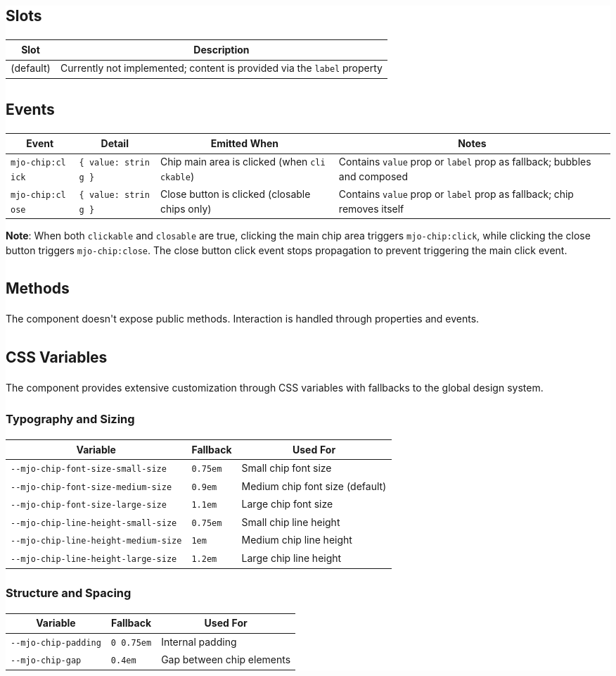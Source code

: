 ## Slots

| Slot      | Description                                                             |
| --------- | ----------------------------------------------------------------------- |
| (default) | Currently not implemented; content is provided via the `label` property |

## Events

| Event            | Detail              | Emitted When                                  | Notes                                                                   |
| ---------------- | ------------------- | --------------------------------------------- | ----------------------------------------------------------------------- |
| `mjo-chip:click` | `{ value: string }` | Chip main area is clicked (when `clickable`)  | Contains `value` prop or `label` prop as fallback; bubbles and composed |
| `mjo-chip:close` | `{ value: string }` | Close button is clicked (closable chips only) | Contains `value` prop or `label` prop as fallback; chip removes itself  |

**Note**: When both `clickable` and `closable` are true, clicking the main chip area triggers `mjo-chip:click`, while clicking the close button triggers `mjo-chip:close`. The close button click event stops propagation to prevent triggering the main click event.

## Methods

The component doesn't expose public methods. Interaction is handled through properties and events.

## CSS Variables

The component provides extensive customization through CSS variables with fallbacks to the global design system.

### Typography and Sizing

| Variable                             | Fallback | Used For                        |
| ------------------------------------ | -------- | ------------------------------- |
| `--mjo-chip-font-size-small-size`    | `0.75em` | Small chip font size            |
| `--mjo-chip-font-size-medium-size`   | `0.9em`  | Medium chip font size (default) |
| `--mjo-chip-font-size-large-size`    | `1.1em`  | Large chip font size            |
| `--mjo-chip-line-height-small-size`  | `0.75em` | Small chip line height          |
| `--mjo-chip-line-height-medium-size` | `1em`    | Medium chip line height         |
| `--mjo-chip-line-height-large-size`  | `1.2em`  | Large chip line height          |

### Structure and Spacing

| Variable             | Fallback   | Used For                  |
| -------------------- | ---------- | ------------------------- |
| `--mjo-chip-padding` | `0 0.75em` | Internal padding          |
| `--mjo-chip-gap`     | `0.4em`    | Gap between chip elements |
